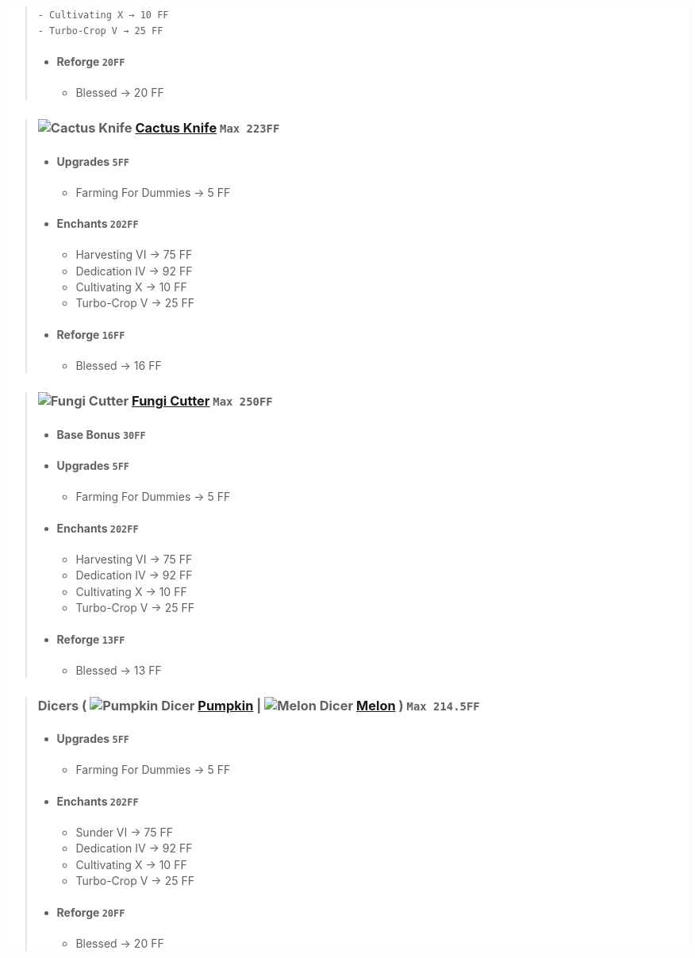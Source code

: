 >     - Cultivating X → 10 FF
>     - Turbo-Crop V → 25 FF
>
> - #### Reforge `20FF`
>
>     - Blessed → 20 FF
>

>### <img alt="Cactus Knife" src="https://static.wikia.nocookie.net/hypixel-skyblock/images/4/42/Golden_Hoe.png/revision/latest?cb=20210615225203" decoding="async" loading="lazy" width="21" height="21" data-image-name="Golden Hoe.png" data-image-key="Golden_Hoe.png" data-src="https://static.wikia.nocookie.net/hypixel-skyblock/images/4/42/Golden_Hoe.png/revision/latest/scale-to-width-down/32?cb=20210615225203" class=" ls-is-cached lazyloaded"> [Cactus Knife](https://hypixel-skyblock.fandom.com/wiki/Cactus_Knife) `Max 223FF`
>
> - #### Upgrades `5FF`
>
>     - Farming For Dummies → 5 FF
>
> - #### Enchants `202FF`
>
>     - Harvesting VI → 75 FF
>     - Dedication IV → 92 FF
>     - Cultivating X → 10 FF
>     - Turbo-Crop V → 25 FF
>
> - #### Reforge `16FF`
>
>     - Blessed → 16 FF

> ### <img alt="Fungi Cutter" src="https://static.wikia.nocookie.net/hypixel-skyblock/images/4/42/Golden_Hoe.png/revision/latest?cb=20210615225203" decoding="async" loading="lazy" width="21" height="21" data-image-name="Golden Hoe.png" data-image-key="Golden_Hoe.png" data-src="https://static.wikia.nocookie.net/hypixel-skyblock/images/4/42/Golden_Hoe.png/revision/latest/scale-to-width-down/32?cb=20210615225203" class=" lazyloaded"> [Fungi Cutter](https://hypixel-skyblock.fandom.com/wiki/Fungi_Cutter) `Max 250FF`
>
> - #### Base Bonus `30FF`
>
> - #### Upgrades `5FF`
>
>     - Farming For Dummies → 5 FF
>
> - #### Enchants `202FF`
>
>     - Harvesting VI → 75 FF
>     - Dedication IV → 92 FF
>     - Cultivating X → 10 FF
>     - Turbo-Crop V → 25 FF
>
> - #### Reforge `13FF`
>
>     - Blessed → 13 FF

> ### Dicers ( <img alt="Pumpkin Dicer" src="https://static.wikia.nocookie.net/hypixel-skyblock/images/9/97/Golden_Axe.png/revision/latest?cb=20210615225007" decoding="async" loading="lazy" width="21" height="21" data-image-name="Golden Axe.png" data-image-key="Golden_Axe.png" data-src="https://static.wikia.nocookie.net/hypixel-skyblock/images/9/97/Golden_Axe.png/revision/latest/scale-to-width-down/32?cb=20210615225007" class=" ls-is-cached lazyloaded"> [Pumpkin](https://hypixel-skyblock.fandom.com/wiki/Pumpkin_Dicer) | <img alt="Melon Dicer" src="https://static.wikia.nocookie.net/hypixel-skyblock/images/e/e8/Diamond_Axe.png/revision/latest?cb=20210615223717" decoding="async" loading="lazy" width="21" height="21" data-image-name="Diamond Axe.png" data-image-key="Diamond_Axe.png" data-src="https://static.wikia.nocookie.net/hypixel-skyblock/images/e/e8/Diamond_Axe.png/revision/latest/scale-to-width-down/32?cb=20210615223717" class=" ls-is-cached lazyloaded"> [Melon](https://hypixel-skyblock.fandom.com/wiki/Melon_Dicer) ) `Max 214.5FF`
>
> - #### Upgrades `5FF`
>
>     - Farming For Dummies → 5 FF
>
> - #### Enchants `202FF`
>
>     - Sunder VI → 75 FF
>     - Dedication IV → 92 FF
>     - Cultivating X → 10 FF
>     - Turbo-Crop V → 25 FF
>
> - #### Reforge `20FF`
>
>     - Blessed → 20 FF
